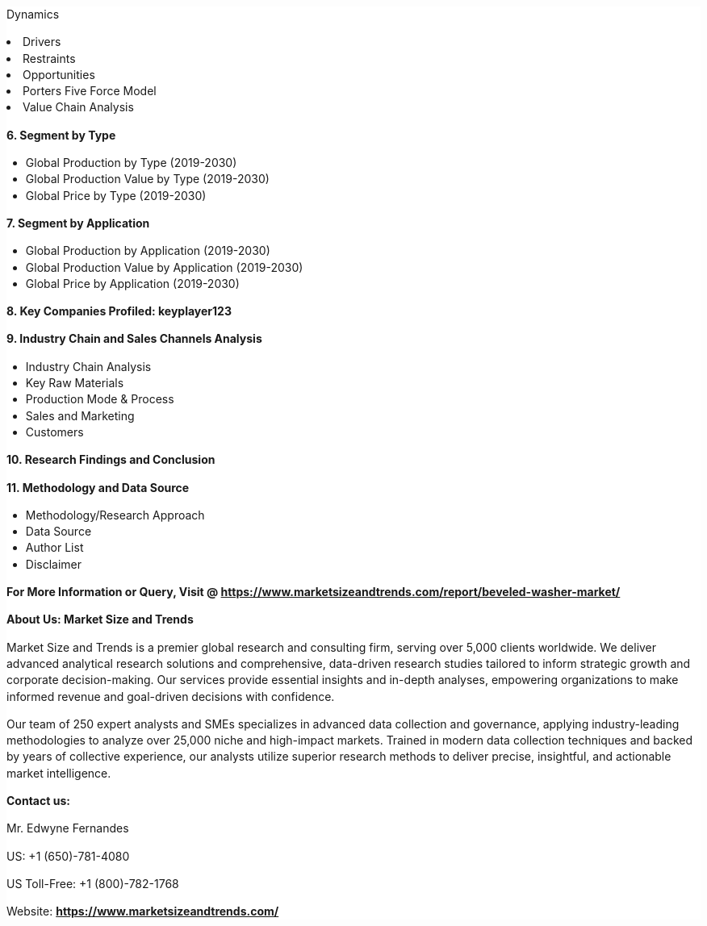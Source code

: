 Dynamics</li><li>Drivers</li><li>Restraints</li><li>Opportunities</li><li>Porters Five Force Model</li><li>Value Chain Analysis&nbsp;</li></ul><p><strong>6. Segment by Type</strong></p><ul><li>Global Production by Type (2019-2030)</li><li>Global Production Value by Type (2019-2030)</li><li>Global Price by Type (2019-2030)</li></ul><p><strong>7. Segment by Application</strong></p><ul><li>Global Production by Application (2019-2030)</li><li>Global Production Value by Application (2019-2030)</li><li>Global Price by Application (2019-2030)</li></ul><p><strong>8. Key Companies Profiled: keyplayer123</strong></p><p><strong>9. Industry Chain and Sales Channels Analysis</strong></p><ul><li>Industry Chain Analysis</li><li>Key Raw Materials</li><li>Production Mode &amp; Process</li><li>Sales and Marketing</li><li>Customers</li></ul><p><strong>10. Research Findings and Conclusion</strong></p><p><strong>11. Methodology and Data Source</strong></p><ul><li>Methodology/Research Approach</li><li>Data Source</li><li>Author List</li><li>Disclaimer</li></ul></p><p><strong>For More Information or Query, Visit @ <a href="https://www.marketsizeandtrends.com/report/beveled-washer-market/">https://www.marketsizeandtrends.com/report/beveled-washer-market/</a></strong></p><p><strong>About Us: Market Size and Trends</strong></p><p>Market Size and Trends is a premier global research and consulting firm, serving over 5,000 clients worldwide. We deliver advanced analytical research solutions and comprehensive, data-driven research studies tailored to inform strategic growth and corporate decision-making. Our services provide essential insights and in-depth analyses, empowering organizations to make informed revenue and goal-driven decisions with confidence.</p><p>Our team of 250 expert analysts and SMEs specializes in advanced data collection and governance, applying industry-leading methodologies to analyze over 25,000 niche and high-impact markets. Trained in modern data collection techniques and backed by years of collective experience, our analysts utilize superior research methods to deliver precise, insightful, and actionable market intelligence.</p><p><strong>Contact us:</strong></p><p>Mr. Edwyne Fernandes</p><p>US: +1 (650)-781-4080</p><p>US Toll-Free: +1 (800)-782-1768</p><p>Website: <strong><a href="https://www.marketsizeandtrends.com/">https://www.marketsizeandtrends.com/</a></strong></p>
